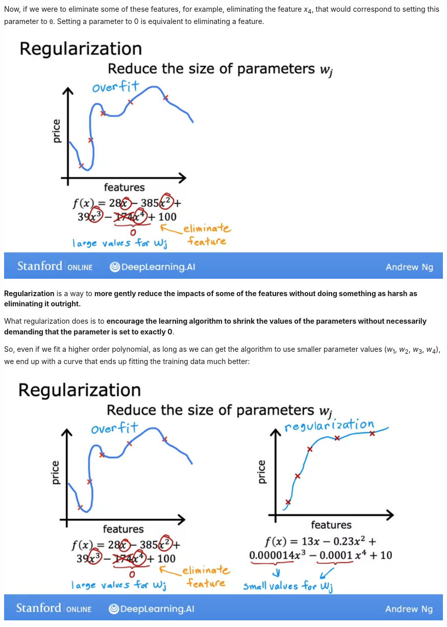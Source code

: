 Now, if we were to eliminate some of these features, for example, eliminating the feature $x_4$, that would correspond to setting this parameter to `0`. Setting a parameter to 0 is equivalent to eliminating a feature.

![](./img/2024-01-10-00-28-26.png)

**Regularization** is a way to **more gently reduce the impacts of some of the features without doing something as harsh as eliminating it outright.** 

What regularization does is to **encourage the learning algorithm to shrink the values of the parameters without necessarily demanding that the parameter is set to exactly 0**.

So, even if we fit a higher order polynomial, as long as we can get the algorithm to use smaller parameter values ($w_1$, $w_2$, $w_3$, $w_4$), we end up with a curve that ends up fitting the training data much better: 

![](./img/2024-01-10-00-31-02.png)